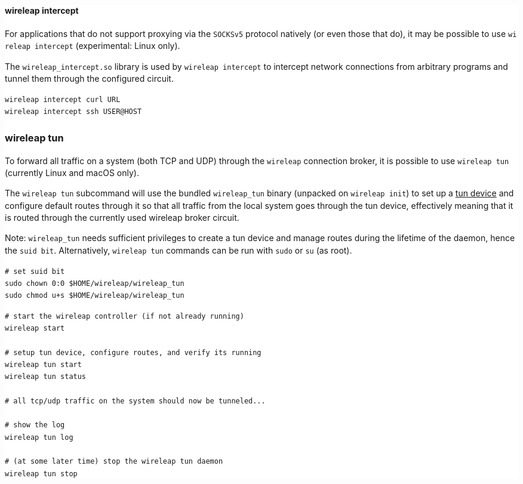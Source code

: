 #### wireleap intercept

For applications that do not support proxying via the `SOCKSv5` protocol
natively (or even those that do), it may be possible to use `wireleap
intercept` (experimental: Linux only).

The `wireleap_intercept.so` library is used by `wireleap intercept` to
intercept network connections from arbitrary programs and tunnel them
through the configured circuit.

```shell
wireleap intercept curl URL
wireleap intercept ssh USER@HOST
```

### wireleap tun

To forward all traffic on a system (both TCP and UDP) through the
`wireleap` connection broker, it is possible to use `wireleap tun`
(currently Linux and macOS only).

The `wireleap tun` subcommand will use the bundled `wireleap_tun` binary
(unpacked on `wireleap init`) to set up a
[tun device](https://en.wikipedia.org/wiki/TUN/TAP) and configure
default routes through it so that all traffic from the local system goes
through the tun device, effectively meaning that it is routed through
the currently used wireleap broker circuit.

Note: `wireleap_tun` needs sufficient privileges to create a tun device
and manage routes during the lifetime of the daemon, hence the `suid
bit`. Alternatively, `wireleap tun` commands can be run with `sudo` or
`su` (as root).

```shell
# set suid bit
sudo chown 0:0 $HOME/wireleap/wireleap_tun
sudo chmod u+s $HOME/wireleap/wireleap_tun
```

```shell
# start the wireleap controller (if not already running)
wireleap start

# setup tun device, configure routes, and verify its running
wireleap tun start
wireleap tun status

# all tcp/udp traffic on the system should now be tunneled...

# show the log
wireleap tun log

# (at some later time) stop the wireleap tun daemon
wireleap tun stop
```
